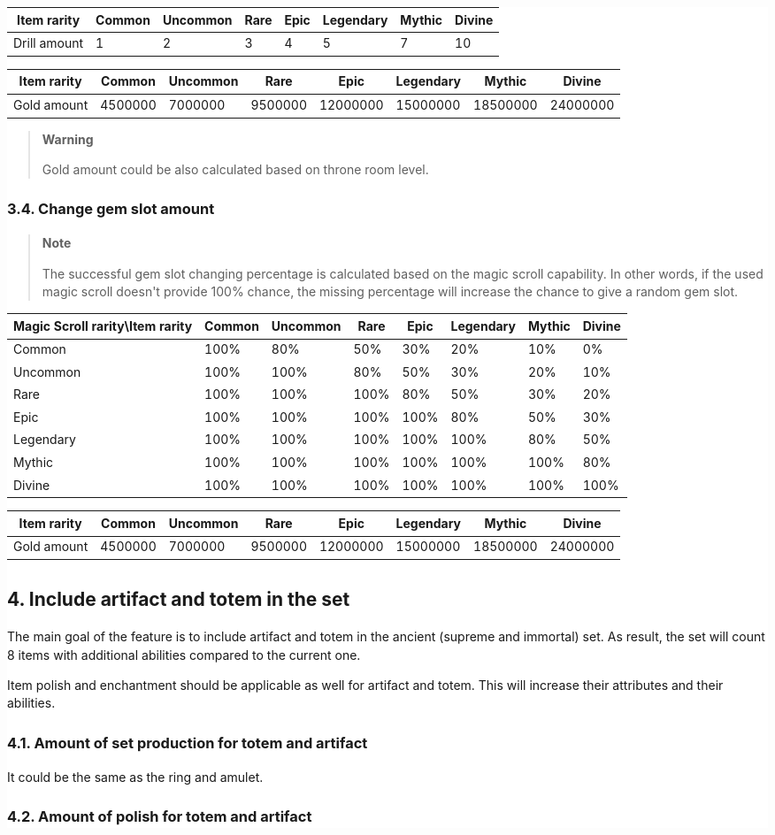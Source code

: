 | Item rarity  | Common | Uncommon | Rare | Epic | Legendary | Mythic | Divine |
|--------------|--------|----------|------|------|-----------|--------|--------|
| Drill amount | 1      | 2        | 3    | 4    | 5         | 7      | 10     |

| Item rarity | Common  | Uncommon | Rare    | Epic     | Legendary | Mythic   | Divine   |
|-------------|---------|----------|---------|----------|-----------|----------|----------|
| Gold amount | 4500000 | 7000000  | 9500000 | 12000000 | 15000000  | 18500000 | 24000000 |

> **Warning**
>
> Gold amount could be also calculated based on throne room level.

### 3.4. Change gem slot amount

> **Note**
>
> The successful gem slot changing percentage is calculated based on the magic scroll capability. In other words, if the used magic scroll doesn't provide 100% chance, the missing percentage will increase the chance to give a random gem slot.

| Magic Scroll rarity\Item rarity | Common      | Uncommon     | Rare         | Epic         | Legendary     | Mythic       | Divine        |
|---------------------------------|-------------|--------------|--------------|--------------|---------------|--------------|---------------|
| Common                          | 100%        | 80%          | 50%          | 30%          | 20%           | 10%          | 0%            |
| Uncommon                        | 100%        | 100%         | 80%          | 50%          | 30%           | 20%          | 10%           |
| Rare                            | 100%        | 100%         | 100%         | 80%          | 50%           | 30%          | 20%           |
| Epic                            | 100%        | 100%         | 100%         | 100%         | 80%           | 50%          | 30%           |
| Legendary                       | 100%        | 100%         | 100%         | 100%         | 100%          | 80%          | 50%           |
| Mythic                          | 100%        | 100%         | 100%         | 100%         | 100%          | 100%         | 80%           |
| Divine                          | 100%        | 100%         | 100%         | 100%         | 100%          | 100%         | 100%          |

| Item rarity | Common  | Uncommon | Rare    | Epic     | Legendary | Mythic   | Divine   |
|-------------|---------|----------|---------|----------|-----------|----------|----------|
| Gold amount | 4500000 | 7000000  | 9500000 | 12000000 | 15000000  | 18500000 | 24000000 |

## 4. Include artifact and totem in the set

The main goal of the feature is to include artifact and totem in the ancient (supreme and immortal) set. As result, the set will count 8 items with additional abilities compared to the current one.

Item polish and enchantment should be applicable as well for artifact and totem. This will increase their attributes and their abilities.

### 4.1. Amount of set production for totem and artifact

It could be the same as the ring and amulet.

### 4.2. Amount of polish for totem and artifact
